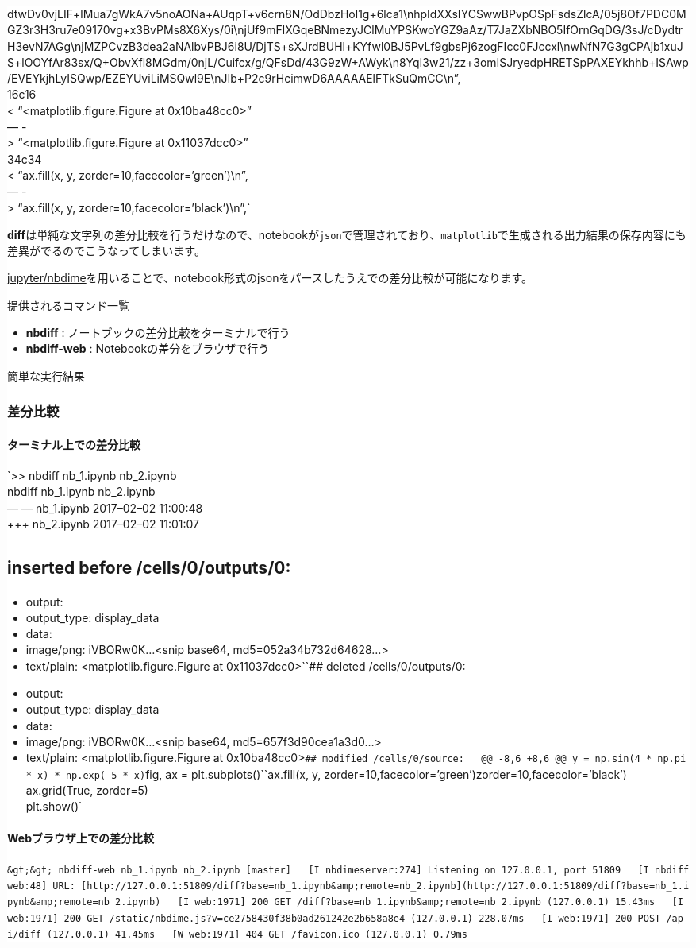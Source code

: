 dtwDv0vjLIF+lMua7gWkA7v5noAONa+AUqpT+v6crn8N/OdDbzHol1g+6lca1\nhpIdXXsIYCSwwBPvpOSpFsdsZlcA/05j8Of7PDC0MGZ3r3H3ru7e09170vg+x3BvPMs8X6Xys/0i\njUf9mFlXGqeBNmezyJClMuYPSKwoYGZ9aAz/T7JaZXbNBO5IfOrnGqDG/3sJ/cDydtrH3evN7AGg\njMZPCvzB3dea2aNAlbvPBJ6i8U/DjTS+sXJrdBUHl+KYfwl0BJ5PvLf9gbsPj6zogFIcc0FJccxl\nwNfN7G3gCPAjb1xuJS+lOOYfAr83sx/Q+ObvXfl8MGdm/0njL/Cuifcx/g/QFsDd/43G9zW+AWyk\n8YqI3w21/zz+3omISJryedpHRETSpPAXEYkhhb+ISAwp/EVEYkjhLyISQwp/EZEYUviLiMSQwl9E\nJIb+P2c9rHcimwD6AAAAAElFTkSuQmCC\n”,  
16c16  
&lt; “&lt;matplotlib.figure.Figure at 0x10ba48cc0&gt;”  
 — -  
&gt; “&lt;matplotlib.figure.Figure at 0x11037dcc0&gt;”  
34c34  
&lt; “ax.fill(x, y, zorder=10,facecolor=’green’)\n”,  
 — -  
&gt; “ax.fill(x, y, zorder=10,facecolor=’black’)\n”,`

**diff**は単純な文字列の差分比較を行うだけなので、notebookが`json`で管理されており、`matplotlib`で生成される出力結果の保存内容にも差異がでるのでこうなってしまいます。

[jupyter/nbdime](https://github.com/jupyter/nbdime)を用いることで、notebook形式のjsonをパースしたうえでの差分比較が可能になります。

提供されるコマンド一覧

*   **nbdiff** : ノートブックの差分比較をターミナルで行う
*   **nbdiff-web** : Notebookの差分をブラウザで行う

簡単な実行結果

### 差分比較

#### ターミナル上での差分比較
`&gt;&gt; nbdiff nb_1.ipynb nb_2.ipynb  
nbdiff nb_1.ipynb nb_2.ipynb  
 — — nb_1.ipynb 2017–02–02 11:00:48  
+++ nb_2.ipynb 2017–02–02 11:01:07  
## inserted before /cells/0/outputs/0:  
+ output:  
+ output_type: display_data  
+ data:  
+ image/png: iVBORw0K…&lt;snip base64, md5=052a34b732d64628…&gt;  
+ text/plain: &lt;matplotlib.figure.Figure at 0x11037dcc0&gt;``## deleted /cells/0/outputs/0:  
- output:  
- output_type: display_data  
- data:  
- image/png: iVBORw0K…&lt;snip base64, md5=657f3d90cea1a3d0…&gt;  
- text/plain: &lt;matplotlib.figure.Figure at 0x10ba48cc0&gt;``## modified /cells/0/source:  
@@ -8,6 +8,6 @@ y = np.sin(4 * np.pi * x) * np.exp(-5 * x)``fig, ax = plt.subplots()``ax.fill(x, y, zorder=10,facecolor=’green’)zorder=10,facecolor=’black’)  
ax.grid(True, zorder=5)  
plt.show()`

#### Webブラウザ上での差分比較
`&gt;&gt; nbdiff-web nb_1.ipynb nb_2.ipynb [master]  
[I nbdimeserver:274] Listening on 127.0.0.1, port 51809  
[I nbdiffweb:48] URL: [http://127.0.0.1:51809/diff?base=nb_1.ipynb&amp;remote=nb_2.ipynb](http://127.0.0.1:51809/diff?base=nb_1.ipynb&amp;remote=nb_2.ipynb)  
[I web:1971] 200 GET /diff?base=nb_1.ipynb&amp;remote=nb_2.ipynb (127.0.0.1) 15.43ms  
[I web:1971] 200 GET /static/nbdime.js?v=ce2758430f38b0ad261242e2b658a8e4 (127.0.0.1) 228.07ms  
[I web:1971] 200 POST /api/diff (127.0.0.1) 41.45ms  
[W web:1971] 404 GET /favicon.ico (127.0.0.1) 0.79ms`
